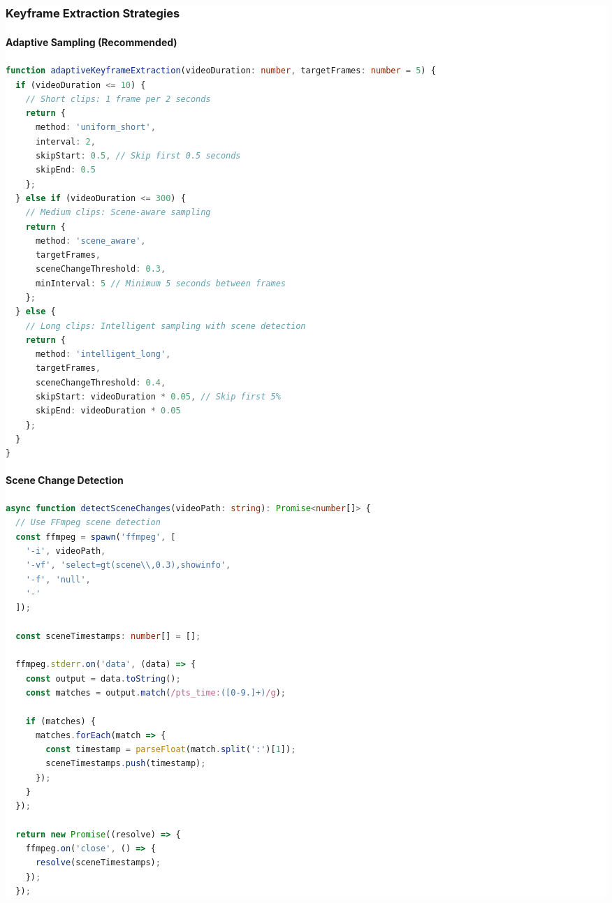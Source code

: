 ### Keyframe Extraction Strategies

#### Adaptive Sampling (Recommended)
```typescript
function adaptiveKeyframeExtraction(videoDuration: number, targetFrames: number = 5) {
  if (videoDuration <= 10) {
    // Short clips: 1 frame per 2 seconds
    return {
      method: 'uniform_short',
      interval: 2,
      skipStart: 0.5, // Skip first 0.5 seconds
      skipEnd: 0.5
    };
  } else if (videoDuration <= 300) {
    // Medium clips: Scene-aware sampling
    return {
      method: 'scene_aware',
      targetFrames,
      sceneChangeThreshold: 0.3,
      minInterval: 5 // Minimum 5 seconds between frames
    };
  } else {
    // Long clips: Intelligent sampling with scene detection
    return {
      method: 'intelligent_long',
      targetFrames,
      sceneChangeThreshold: 0.4,
      skipStart: videoDuration * 0.05, // Skip first 5%
      skipEnd: videoDuration * 0.05
    };
  }
}
```

#### Scene Change Detection
```typescript
async function detectSceneChanges(videoPath: string): Promise<number[]> {
  // Use FFmpeg scene detection
  const ffmpeg = spawn('ffmpeg', [
    '-i', videoPath,
    '-vf', 'select=gt(scene\\,0.3),showinfo',
    '-f', 'null',
    '-'
  ]);

  const sceneTimestamps: number[] = [];

  ffmpeg.stderr.on('data', (data) => {
    const output = data.toString();
    const matches = output.match(/pts_time:([0-9.]+)/g);

    if (matches) {
      matches.forEach(match => {
        const timestamp = parseFloat(match.split(':')[1]);
        sceneTimestamps.push(timestamp);
      });
    }
  });

  return new Promise((resolve) => {
    ffmpeg.on('close', () => {
      resolve(sceneTimestamps);
    });
  });
```